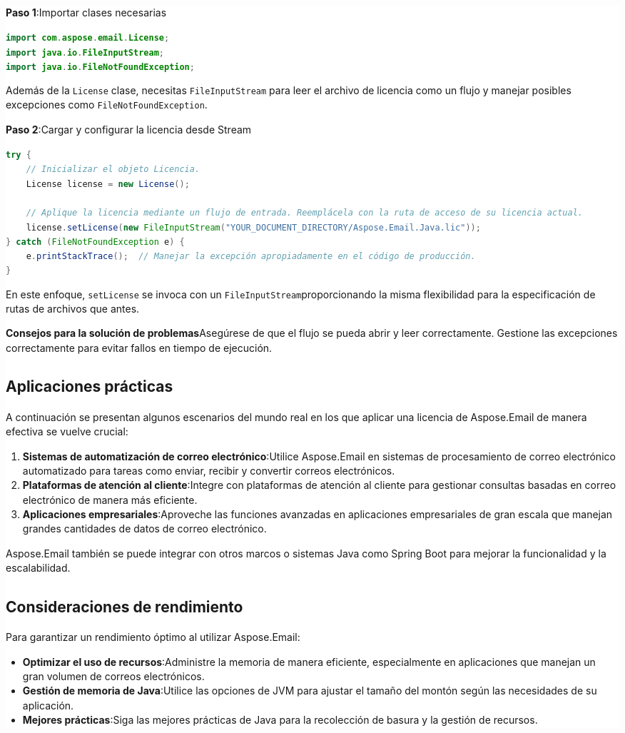 **Paso 1**:Importar clases necesarias

```java
import com.aspose.email.License;
import java.io.FileInputStream;
import java.io.FileNotFoundException;
```

Además de la `License` clase, necesitas `FileInputStream` para leer el archivo de licencia como un flujo y manejar posibles excepciones como `FileNotFoundException`.

**Paso 2**:Cargar y configurar la licencia desde Stream

```java
try {
    // Inicializar el objeto Licencia.
    License license = new License();
    
    // Aplique la licencia mediante un flujo de entrada. Reemplácela con la ruta de acceso de su licencia actual.
    license.setLicense(new FileInputStream("YOUR_DOCUMENT_DIRECTORY/Aspose.Email.Java.lic"));
} catch (FileNotFoundException e) {
    e.printStackTrace();  // Manejar la excepción apropiadamente en el código de producción.
}
```

En este enfoque, `setLicense` se invoca con un `FileInputStream`proporcionando la misma flexibilidad para la especificación de rutas de archivos que antes.

**Consejos para la solución de problemas**Asegúrese de que el flujo se pueda abrir y leer correctamente. Gestione las excepciones correctamente para evitar fallos en tiempo de ejecución.

## Aplicaciones prácticas

A continuación se presentan algunos escenarios del mundo real en los que aplicar una licencia de Aspose.Email de manera efectiva se vuelve crucial:

1. **Sistemas de automatización de correo electrónico**:Utilice Aspose.Email en sistemas de procesamiento de correo electrónico automatizado para tareas como enviar, recibir y convertir correos electrónicos.
2. **Plataformas de atención al cliente**:Integre con plataformas de atención al cliente para gestionar consultas basadas en correo electrónico de manera más eficiente.
3. **Aplicaciones empresariales**:Aproveche las funciones avanzadas en aplicaciones empresariales de gran escala que manejan grandes cantidades de datos de correo electrónico.

Aspose.Email también se puede integrar con otros marcos o sistemas Java como Spring Boot para mejorar la funcionalidad y la escalabilidad.

## Consideraciones de rendimiento

Para garantizar un rendimiento óptimo al utilizar Aspose.Email:
- **Optimizar el uso de recursos**:Administre la memoria de manera eficiente, especialmente en aplicaciones que manejan un gran volumen de correos electrónicos.
- **Gestión de memoria de Java**:Utilice las opciones de JVM para ajustar el tamaño del montón según las necesidades de su aplicación.
- **Mejores prácticas**:Siga las mejores prácticas de Java para la recolección de basura y la gestión de recursos.
